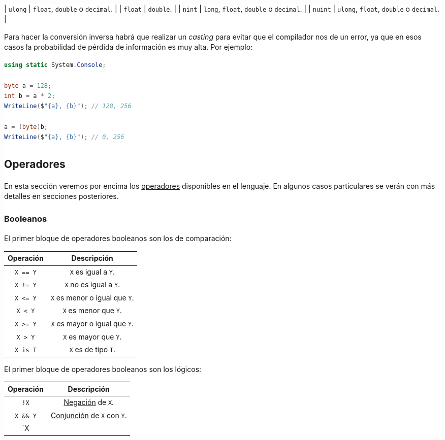 | `ulong` | `float`, `double` o `decimal`. |
| `float` | `double`. |
| `nint` | `long`, `float`, `double` o `decimal`. |
| `nuint` | `ulong`, `float`, `double` o `decimal`. |

Para hacer la conversión inversa habrá que realizar un *casting* para evitar que el compilador nos de un error, ya que en esos casos la probabilidad de pérdida de información es muy alta. Por ejemplo:

```csharp
using static System.Console;

byte a = 128;
int b = a * 2;
WriteLine($"{a}, {b}"); // 128, 256

a = (byte)b;
WriteLine($"{a}, {b}"); // 0, 256
```

## Operadores

En esta sección veremos por encima los [operadores](https://learn.microsoft.com/dotnet/csharp/language-reference/operators/) disponibles en el lenguaje. En algunos casos particulares se verán con más detalles en secciones posteriores.

### Booleanos

El primer bloque de operadores booleanos son los de comparación:

| Operación | Descripción |
|:---------:|:-----------:|
| `X == Y` | `X` es igual a `Y`. |
| `X != Y` | `X` no es igual a `Y`. |
| `X <= Y` | `X` es menor o igual que `Y`. |
| `X < Y` | `X` es menor que `Y`. |
| `X >= Y` | `X` es mayor o igual que `Y`. |
| `X > Y` | `X` es mayor que `Y`. |
| `X is T` | `X` es de tipo `T`. |

El primer bloque de operadores booleanos son los lógicos:

| Operación | Descripción |
|:---------:|:-----------:|
| `!X` | [Negación](https://es.wikipedia.org/wiki/Negaci%C3%B3n_l%C3%B3gica) de `X`. |
| `X && Y` | [Conjunción](https://es.wikipedia.org/wiki/Conjunci%C3%B3n_l%C3%B3gica) de `X` con `Y`. |
| `X || Y` | [Disyunción](https://es.wikipedia.org/wiki/Disyunci%C3%B3n_l%C3%B3gica) de `X` con `Y`. |
